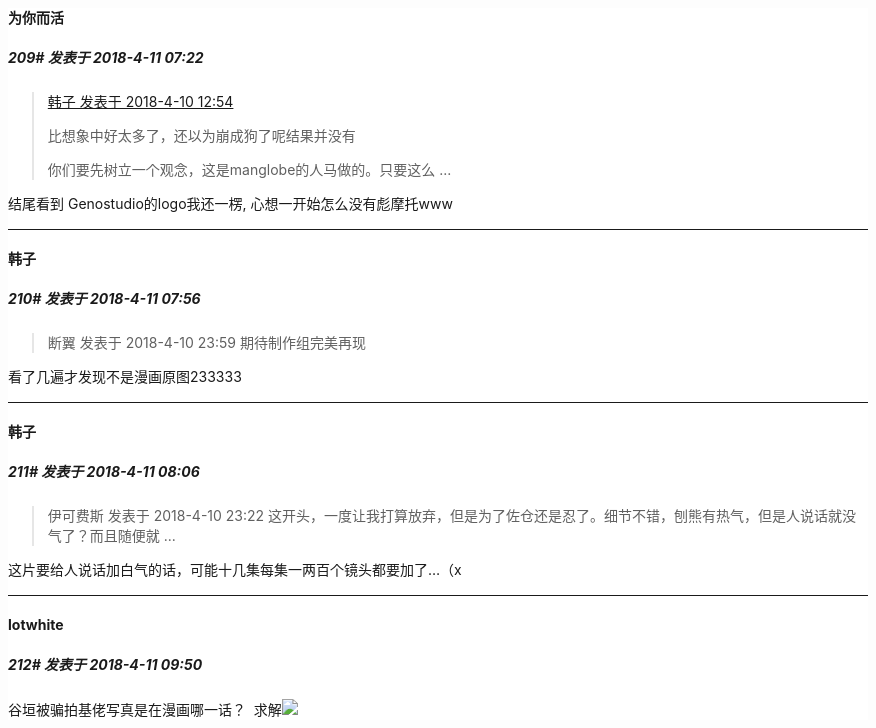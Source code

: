####  为你而活  
##### 209#       发表于 2018-4-11 07:22



<blockquote><a href="httphttps://bbs.saraba1st.com/2b/forum.php?mod=redirect&amp;goto=findpost&amp;pid=39155330&amp;ptid=1158270" target="_blank">韩子 发表于 2018-4-10 12:54</a>

比想象中好太多了，还以为崩成狗了呢结果并没有


你们要先树立一个观念，这是manglobe的人马做的。只要这么 ...</blockquote>
结尾看到 Genostudio的logo我还一楞, 心想一开始怎么没有彪摩托www







-----

####  韩子  
##### 210#       发表于 2018-4-11 07:56



<blockquote>断翼 发表于 2018-4-10 23:59
期待制作组完美再现</blockquote>
看了几遍才发现不是漫画原图233333







-----

####  韩子  
##### 211#       发表于 2018-4-11 08:06



<blockquote>伊可费斯 发表于 2018-4-10 23:22
这开头，一度让我打算放弃，但是为了佐仓还是忍了。细节不错，刨熊有热气，但是人说话就没气了？而且随便就 ...</blockquote>
这片要给人说话加白气的话，可能十几集每集一两百个镜头都要加了…（x







-----

####  lotwhite  
##### 212#       发表于 2018-4-11 09:50




谷垣被骗拍基佬写真是在漫画哪一话？  求解<img src="https://static.saraba1st.com/image/smiley/face2017/143.png" referrerpolicy="no-referrer">


